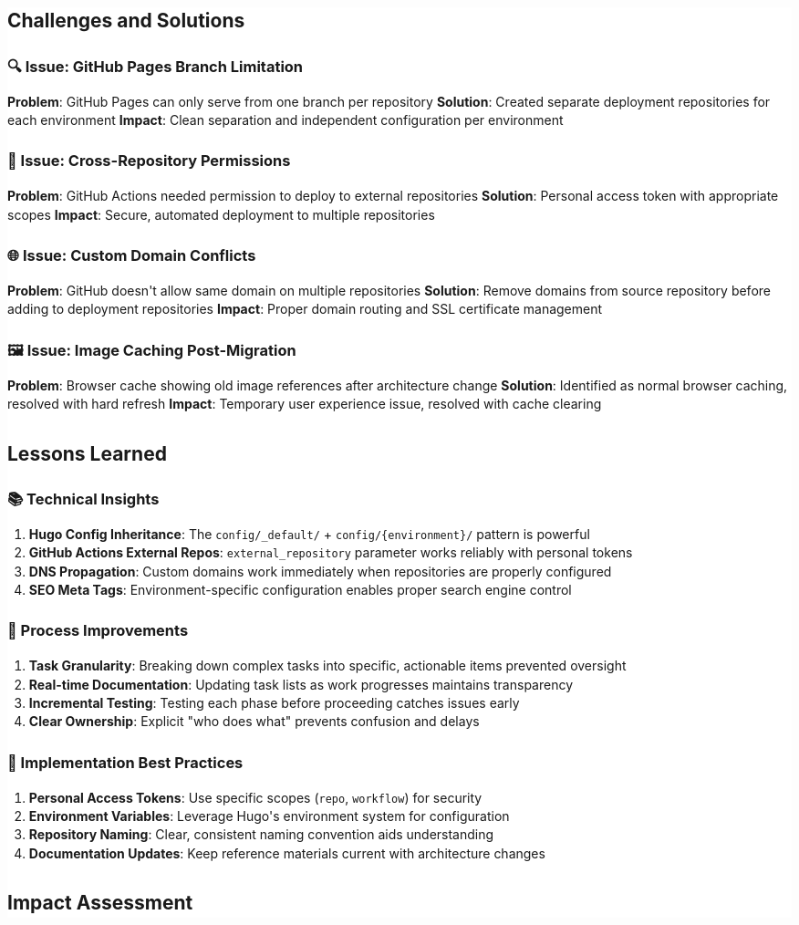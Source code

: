## Challenges and Solutions

### 🔍 Issue: GitHub Pages Branch Limitation
**Problem**: GitHub Pages can only serve from one branch per repository
**Solution**: Created separate deployment repositories for each environment
**Impact**: Clean separation and independent configuration per environment

### 🔑 Issue: Cross-Repository Permissions
**Problem**: GitHub Actions needed permission to deploy to external repositories
**Solution**: Personal access token with appropriate scopes
**Impact**: Secure, automated deployment to multiple repositories

### 🌐 Issue: Custom Domain Conflicts
**Problem**: GitHub doesn't allow same domain on multiple repositories
**Solution**: Remove domains from source repository before adding to deployment repositories
**Impact**: Proper domain routing and SSL certificate management

### 🖼️ Issue: Image Caching Post-Migration
**Problem**: Browser cache showing old image references after architecture change
**Solution**: Identified as normal browser caching, resolved with hard refresh
**Impact**: Temporary user experience issue, resolved with cache clearing

## Lessons Learned

### 📚 Technical Insights
1. **Hugo Config Inheritance**: The `config/_default/` + `config/{environment}/` pattern is powerful
2. **GitHub Actions External Repos**: `external_repository` parameter works reliably with personal tokens
3. **DNS Propagation**: Custom domains work immediately when repositories are properly configured
4. **SEO Meta Tags**: Environment-specific configuration enables proper search engine control

### 🎯 Process Improvements
1. **Task Granularity**: Breaking down complex tasks into specific, actionable items prevented oversight
2. **Real-time Documentation**: Updating task lists as work progresses maintains transparency
3. **Incremental Testing**: Testing each phase before proceeding catches issues early
4. **Clear Ownership**: Explicit "who does what" prevents confusion and delays

### 🔧 Implementation Best Practices
1. **Personal Access Tokens**: Use specific scopes (`repo`, `workflow`) for security
2. **Environment Variables**: Leverage Hugo's environment system for configuration
3. **Repository Naming**: Clear, consistent naming convention aids understanding
4. **Documentation Updates**: Keep reference materials current with architecture changes

## Impact Assessment
